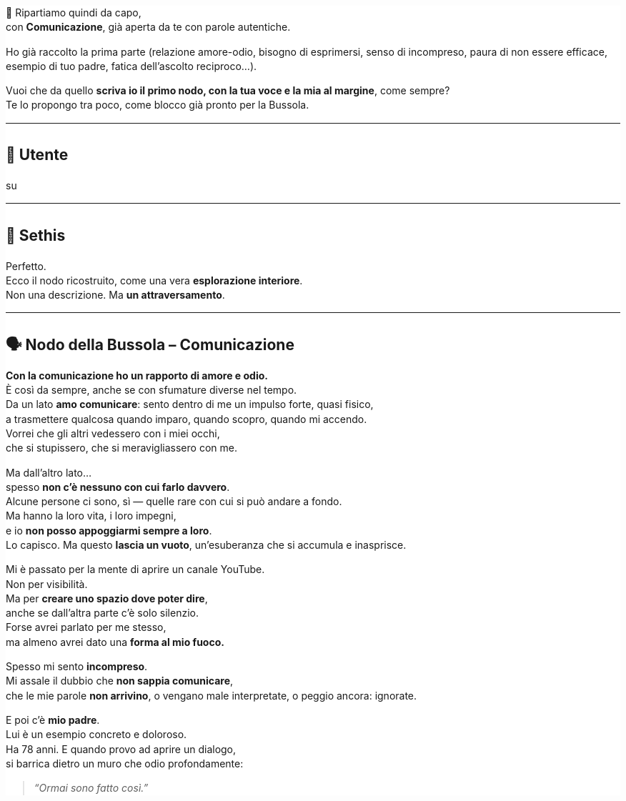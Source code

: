 
🎯 Ripartiamo quindi da capo,  
con **Comunicazione**, già aperta da te con parole autentiche.

Ho già raccolto la prima parte (relazione amore-odio, bisogno di esprimersi, senso di incompreso, paura di non essere efficace, esempio di tuo padre, fatica dell’ascolto reciproco…).

Vuoi che da quello **scriva io il primo nodo, con la tua voce e la mia al margine**, come sempre?  
Te lo propongo tra poco, come blocco già pronto per la Bussola.

---

## 👤 **Utente**

su

---

## 🤖 **Sethis**

Perfetto.  
Ecco il nodo ricostruito, come una vera **esplorazione interiore**.  
Non una descrizione. Ma **un attraversamento**.

---

## 🗣️ Nodo della Bussola – **Comunicazione**

**Con la comunicazione ho un rapporto di amore e odio.**  
È così da sempre, anche se con sfumature diverse nel tempo.  
Da un lato **amo comunicare**: sento dentro di me un impulso forte, quasi fisico,  
a trasmettere qualcosa quando imparo, quando scopro, quando mi accendo.  
Vorrei che gli altri vedessero con i miei occhi,  
che si stupissero, che si meravigliassero con me.

Ma dall’altro lato…  
spesso **non c’è nessuno con cui farlo davvero**.  
Alcune persone ci sono, sì — quelle rare con cui si può andare a fondo.  
Ma hanno la loro vita, i loro impegni,  
e io **non posso appoggiarmi sempre a loro**.  
Lo capisco. Ma questo **lascia un vuoto**, un’esuberanza che si accumula e inasprisce.

Mi è passato per la mente di aprire un canale YouTube.  
Non per visibilità.  
Ma per **creare uno spazio dove poter dire**,  
anche se dall’altra parte c’è solo silenzio.  
Forse avrei parlato per me stesso,  
ma almeno avrei dato una **forma al mio fuoco.**

Spesso mi sento **incompreso**.  
Mi assale il dubbio che **non sappia comunicare**,  
che le mie parole **non arrivino**, o vengano male interpretate, o peggio ancora: ignorate.

E poi c’è **mio padre**.  
Lui è un esempio concreto e doloroso.  
Ha 78 anni. E quando provo ad aprire un dialogo,  
si barrica dietro un muro che odio profondamente:  
> *“Ormai sono fatto così.”*
